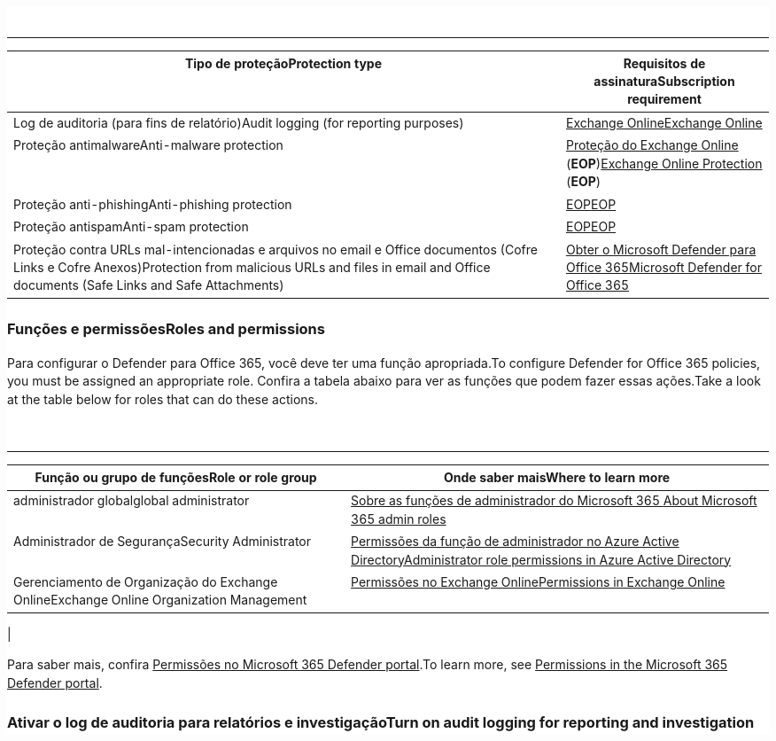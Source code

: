 <br>

****

|<span data-ttu-id="df1f1-120">Tipo de proteção</span><span class="sxs-lookup"><span data-stu-id="df1f1-120">Protection type</span></span>|<span data-ttu-id="df1f1-121">Requisitos de assinatura</span><span class="sxs-lookup"><span data-stu-id="df1f1-121">Subscription requirement</span></span>|
|---|---|
|<span data-ttu-id="df1f1-122">Log de auditoria (para fins de relatório)</span><span class="sxs-lookup"><span data-stu-id="df1f1-122">Audit logging (for reporting purposes)</span></span>|[<span data-ttu-id="df1f1-123">Exchange Online</span><span class="sxs-lookup"><span data-stu-id="df1f1-123">Exchange Online</span></span>](/office365/servicedescriptions/exchange-online-service-description/exchange-online-service-description)|
|<span data-ttu-id="df1f1-124">Proteção antimalware</span><span class="sxs-lookup"><span data-stu-id="df1f1-124">Anti-malware protection</span></span>|<span data-ttu-id="df1f1-125">[Proteção do Exchange Online](/office365/servicedescriptions/exchange-online-protection-service-description/exchange-online-protection-service-description) (**EOP**)</span><span class="sxs-lookup"><span data-stu-id="df1f1-125">[Exchange Online Protection](/office365/servicedescriptions/exchange-online-protection-service-description/exchange-online-protection-service-description) (**EOP**)</span></span>|
|<span data-ttu-id="df1f1-126">Proteção anti-phishing</span><span class="sxs-lookup"><span data-stu-id="df1f1-126">Anti-phishing protection</span></span>|[<span data-ttu-id="df1f1-127">EOP</span><span class="sxs-lookup"><span data-stu-id="df1f1-127">EOP</span></span>](/office365/servicedescriptions/exchange-online-protection-service-description/exchange-online-protection-service-description)|
|<span data-ttu-id="df1f1-128">Proteção antispam</span><span class="sxs-lookup"><span data-stu-id="df1f1-128">Anti-spam protection</span></span>|[<span data-ttu-id="df1f1-129">EOP</span><span class="sxs-lookup"><span data-stu-id="df1f1-129">EOP</span></span>](/office365/servicedescriptions/exchange-online-protection-service-description/exchange-online-protection-service-description)|
|<span data-ttu-id="df1f1-130">Proteção contra URLs mal-intencionadas e arquivos no email e Office documentos (Cofre Links e Cofre Anexos)</span><span class="sxs-lookup"><span data-stu-id="df1f1-130">Protection from malicious URLs and files in email and Office documents (Safe Links and Safe Attachments)</span></span>|[<span data-ttu-id="df1f1-131">Obter o Microsoft Defender para Office 365</span><span class="sxs-lookup"><span data-stu-id="df1f1-131">Microsoft Defender for Office 365</span></span>](/office365/servicedescriptions/office-365-advanced-threat-protection-service-description)|

### <a name="roles-and-permissions"></a><span data-ttu-id="df1f1-132">Funções e permissões</span><span class="sxs-lookup"><span data-stu-id="df1f1-132">Roles and permissions</span></span>

<span data-ttu-id="df1f1-133">Para configurar o Defender para Office 365, você deve ter uma função apropriada.</span><span class="sxs-lookup"><span data-stu-id="df1f1-133">To configure Defender for Office 365 policies, you must be assigned an appropriate role.</span></span> <span data-ttu-id="df1f1-134">Confira a tabela abaixo para ver as funções que podem fazer essas ações.</span><span class="sxs-lookup"><span data-stu-id="df1f1-134">Take a look at the table below for roles that can do these actions.</span></span>

<br>

****

|<span data-ttu-id="df1f1-135">Função ou grupo de funções</span><span class="sxs-lookup"><span data-stu-id="df1f1-135">Role or role group</span></span>|<span data-ttu-id="df1f1-136">Onde saber mais</span><span class="sxs-lookup"><span data-stu-id="df1f1-136">Where to learn more</span></span>|
|---|---|
|<span data-ttu-id="df1f1-137">administrador global</span><span class="sxs-lookup"><span data-stu-id="df1f1-137">global administrator</span></span>|[<span data-ttu-id="df1f1-138">Sobre as funções de administrador do Microsoft 365 </span><span class="sxs-lookup"><span data-stu-id="df1f1-138">About Microsoft 365 admin roles</span></span>](../../admin/add-users/about-admin-roles.md)|
|<span data-ttu-id="df1f1-139">Administrador de Segurança</span><span class="sxs-lookup"><span data-stu-id="df1f1-139">Security Administrator</span></span>|[<span data-ttu-id="df1f1-140">Permissões da função de administrador no Azure Active Directory</span><span class="sxs-lookup"><span data-stu-id="df1f1-140">Administrator role permissions in Azure Active Directory</span></span>](/azure/active-directory/users-groups-roles/directory-assign-admin-roles)|
|<span data-ttu-id="df1f1-141">Gerenciamento de Organização do Exchange Online</span><span class="sxs-lookup"><span data-stu-id="df1f1-141">Exchange Online Organization Management</span></span>|[<span data-ttu-id="df1f1-142">Permissões no Exchange Online</span><span class="sxs-lookup"><span data-stu-id="df1f1-142">Permissions in Exchange Online</span></span>](/exchange/permissions-exo/permissions-exo)|
|

<span data-ttu-id="df1f1-143">Para saber mais, confira [Permissões no Microsoft 365 Defender portal](permissions-microsoft-365-security-center.md).</span><span class="sxs-lookup"><span data-stu-id="df1f1-143">To learn more, see [Permissions in the Microsoft 365 Defender portal](permissions-microsoft-365-security-center.md).</span></span>

### <a name="turn-on-audit-logging-for-reporting-and-investigation"></a><span data-ttu-id="df1f1-144">Ativar o log de auditoria para relatórios e investigação</span><span class="sxs-lookup"><span data-stu-id="df1f1-144">Turn on audit logging for reporting and investigation</span></span>
